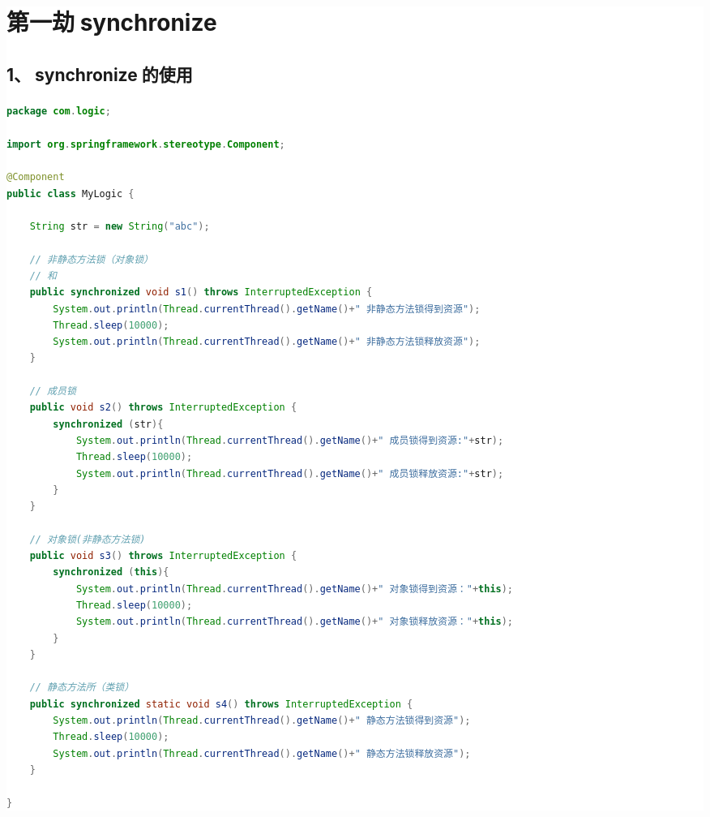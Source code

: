 # 第一劫	synchronize



## 1、 synchronize 的使用

```java
package com.logic;

import org.springframework.stereotype.Component;

@Component
public class MyLogic {

    String str = new String("abc");

    // 非静态方法锁（对象锁）
    // 和
    public synchronized void s1() throws InterruptedException {
        System.out.println(Thread.currentThread().getName()+" 非静态方法锁得到资源");
        Thread.sleep(10000);
        System.out.println(Thread.currentThread().getName()+" 非静态方法锁释放资源");
    }

    // 成员锁
    public void s2() throws InterruptedException {
        synchronized (str){
            System.out.println(Thread.currentThread().getName()+" 成员锁得到资源:"+str);
            Thread.sleep(10000);
            System.out.println(Thread.currentThread().getName()+" 成员锁释放资源:"+str);
        }
    }

    // 对象锁(非静态方法锁)
    public void s3() throws InterruptedException {
        synchronized (this){
            System.out.println(Thread.currentThread().getName()+" 对象锁得到资源："+this);
            Thread.sleep(10000);
            System.out.println(Thread.currentThread().getName()+" 对象锁释放资源："+this);
        }
    }

    // 静态方法所（类锁）
    public synchronized static void s4() throws InterruptedException {
        System.out.println(Thread.currentThread().getName()+" 静态方法锁得到资源");
        Thread.sleep(10000);
        System.out.println(Thread.currentThread().getName()+" 静态方法锁释放资源");
    }

}

```

